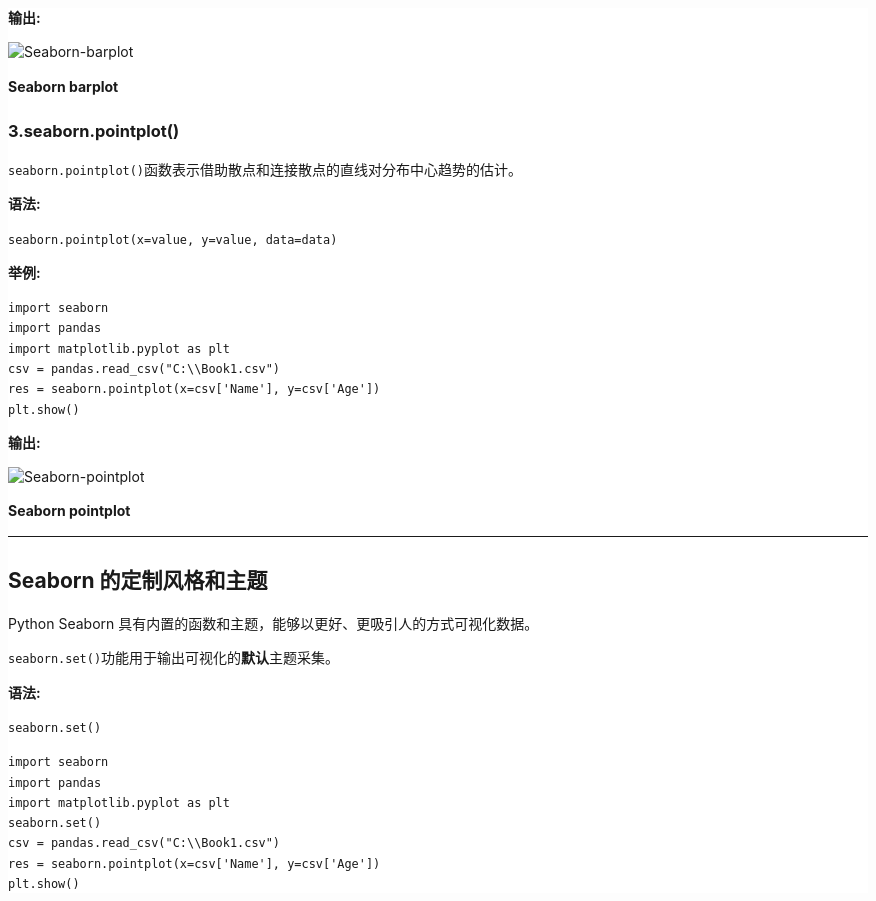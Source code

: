 **输出:**

![Seaborn-barplot](../Images/a45656fb47d346aec2edba4bb0a8863c.png)

**Seaborn barplot**

### 3.seaborn.pointplot()

`seaborn.pointplot()`函数表示借助散点和连接散点的直线对分布中心趋势的估计。

**语法:**

```
seaborn.pointplot(x=value, y=value, data=data)

```

**举例:**

```
import seaborn
import pandas
import matplotlib.pyplot as plt
csv = pandas.read_csv("C:\\Book1.csv")
res = seaborn.pointplot(x=csv['Name'], y=csv['Age'])
plt.show()

```

**输出:**

![Seaborn-pointplot](../Images/474c2a4ed024327eb2e28f195614ad06.png)

**Seaborn pointplot**

* * *

## Seaborn 的定制风格和主题

Python Seaborn 具有内置的函数和主题，能够以更好、更吸引人的方式可视化数据。

`seaborn.set()`功能用于输出可视化的**默认**主题采集。

**语法:**

```
seaborn.set()

```

```
import seaborn
import pandas
import matplotlib.pyplot as plt
seaborn.set()
csv = pandas.read_csv("C:\\Book1.csv")
res = seaborn.pointplot(x=csv['Name'], y=csv['Age'])
plt.show()

```
